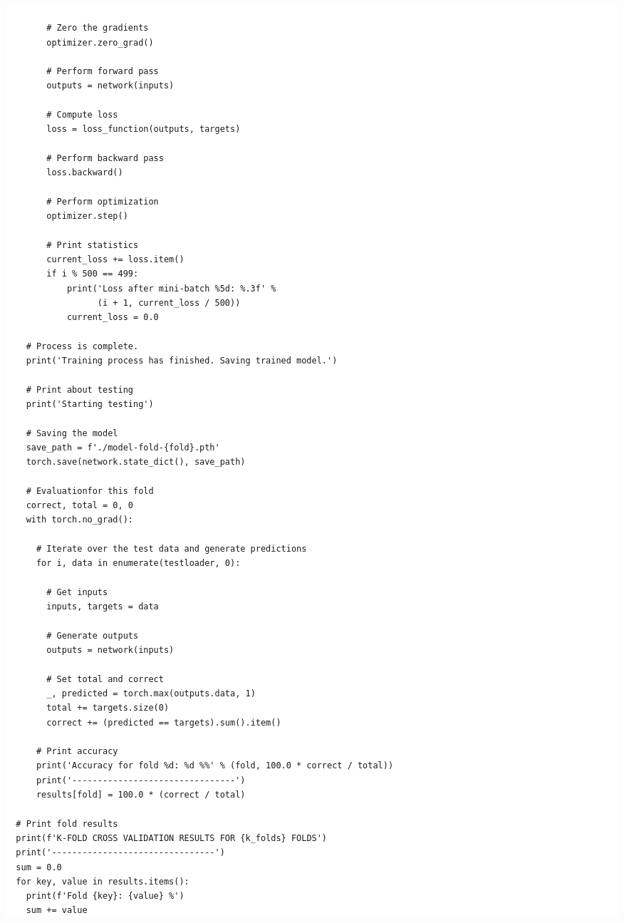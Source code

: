 ```
        
        # Zero the gradients
        optimizer.zero_grad()
        
        # Perform forward pass
        outputs = network(inputs)
        
        # Compute loss
        loss = loss_function(outputs, targets)
        
        # Perform backward pass
        loss.backward()
        
        # Perform optimization
        optimizer.step()
        
        # Print statistics
        current_loss += loss.item()
        if i % 500 == 499:
            print('Loss after mini-batch %5d: %.3f' %
                  (i + 1, current_loss / 500))
            current_loss = 0.0
            
    # Process is complete.
    print('Training process has finished. Saving trained model.')

    # Print about testing
    print('Starting testing')
    
    # Saving the model
    save_path = f'./model-fold-{fold}.pth'
    torch.save(network.state_dict(), save_path)

    # Evaluationfor this fold
    correct, total = 0, 0
    with torch.no_grad():

      # Iterate over the test data and generate predictions
      for i, data in enumerate(testloader, 0):

        # Get inputs
        inputs, targets = data

        # Generate outputs
        outputs = network(inputs)

        # Set total and correct
        _, predicted = torch.max(outputs.data, 1)
        total += targets.size(0)
        correct += (predicted == targets).sum().item()

      # Print accuracy
      print('Accuracy for fold %d: %d %%' % (fold, 100.0 * correct / total))
      print('--------------------------------')
      results[fold] = 100.0 * (correct / total)
    
  # Print fold results
  print(f'K-FOLD CROSS VALIDATION RESULTS FOR {k_folds} FOLDS')
  print('--------------------------------')
  sum = 0.0
  for key, value in results.items():
    print(f'Fold {key}: {value} %')
    sum += value
```